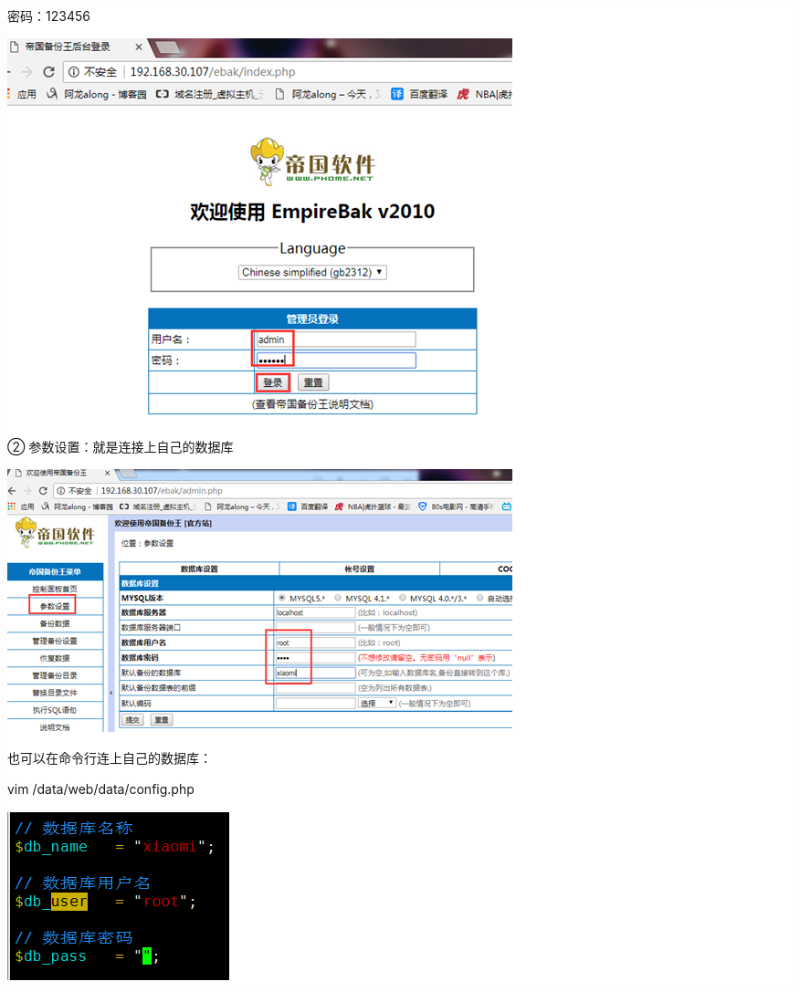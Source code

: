 密码：123456

![img](assets/1216496-20171112174059091-1744614633.png)

② 参数设置：就是连接上自己的数据库

![img](assets/1216496-20171112174059528-1007671829.png)

也可以在命令行连上自己的数据库：

vim /data/web/data/config.php

![img](assets/1216496-20171112174059747-933522312.png)
